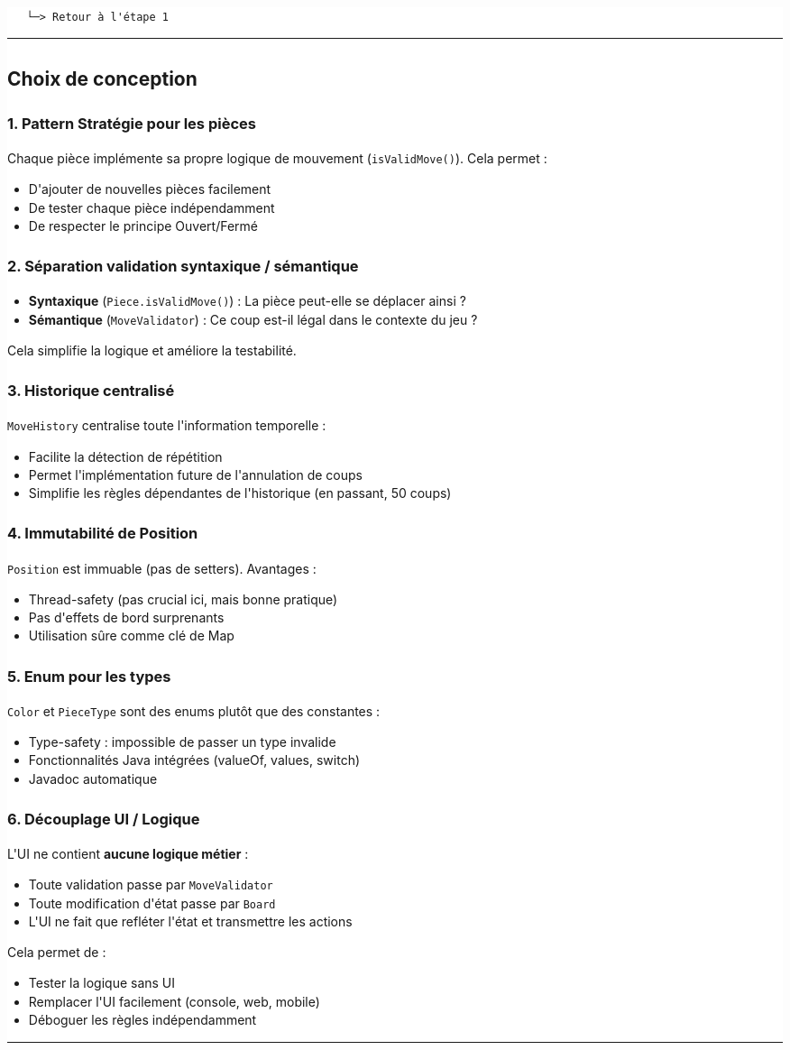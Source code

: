 ```
   └─> Retour à l'étape 1
```

---

## Choix de conception

### 1. Pattern Stratégie pour les pièces

Chaque pièce implémente sa propre logique de mouvement (`isValidMove()`). Cela permet :
- D'ajouter de nouvelles pièces facilement
- De tester chaque pièce indépendamment
- De respecter le principe Ouvert/Fermé

### 2. Séparation validation syntaxique / sémantique

- **Syntaxique** (`Piece.isValidMove()`) : La pièce peut-elle se déplacer ainsi ?
- **Sémantique** (`MoveValidator`) : Ce coup est-il légal dans le contexte du jeu ?

Cela simplifie la logique et améliore la testabilité.

### 3. Historique centralisé

`MoveHistory` centralise toute l'information temporelle :
- Facilite la détection de répétition
- Permet l'implémentation future de l'annulation de coups
- Simplifie les règles dépendantes de l'historique (en passant, 50 coups)

### 4. Immutabilité de Position

`Position` est immuable (pas de setters). Avantages :
- Thread-safety (pas crucial ici, mais bonne pratique)
- Pas d'effets de bord surprenants
- Utilisation sûre comme clé de Map

### 5. Enum pour les types

`Color` et `PieceType` sont des enums plutôt que des constantes :
- Type-safety : impossible de passer un type invalide
- Fonctionnalités Java intégrées (valueOf, values, switch)
- Javadoc automatique

### 6. Découplage UI / Logique

L'UI ne contient **aucune logique métier** :
- Toute validation passe par `MoveValidator`
- Toute modification d'état passe par `Board`
- L'UI ne fait que refléter l'état et transmettre les actions

Cela permet de :
- Tester la logique sans UI
- Remplacer l'UI facilement (console, web, mobile)
- Déboguer les règles indépendamment

---
